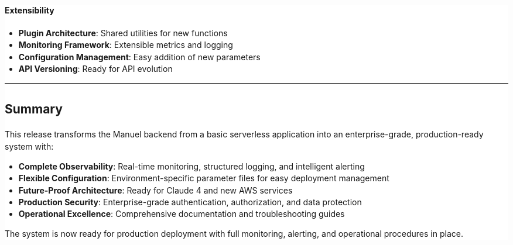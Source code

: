 #### Extensibility
- **Plugin Architecture**: Shared utilities for new functions
- **Monitoring Framework**: Extensible metrics and logging
- **Configuration Management**: Easy addition of new parameters
- **API Versioning**: Ready for API evolution

---

## Summary

This release transforms the Manuel backend from a basic serverless application into an enterprise-grade, production-ready system with:

- **Complete Observability**: Real-time monitoring, structured logging, and intelligent alerting
- **Flexible Configuration**: Environment-specific parameter files for easy deployment management
- **Future-Proof Architecture**: Ready for Claude 4 and new AWS services
- **Production Security**: Enterprise-grade authentication, authorization, and data protection
- **Operational Excellence**: Comprehensive documentation and troubleshooting guides

The system is now ready for production deployment with full monitoring, alerting, and operational procedures in place.